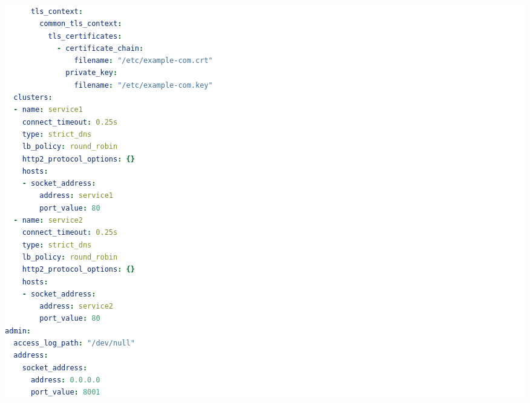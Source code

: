```yaml
      tls_context:
        common_tls_context:
          tls_certificates:
            - certificate_chain:
                filename: "/etc/example-com.crt"
              private_key:
                filename: "/etc/example-com.key"
  clusters:
  - name: service1
    connect_timeout: 0.25s
    type: strict_dns
    lb_policy: round_robin
    http2_protocol_options: {}
    hosts:
    - socket_address:
        address: service1
        port_value: 80
  - name: service2
    connect_timeout: 0.25s
    type: strict_dns
    lb_policy: round_robin
    http2_protocol_options: {}
    hosts:
    - socket_address:
        address: service2
        port_value: 80
admin:
  access_log_path: "/dev/null"
  address:
    socket_address:
      address: 0.0.0.0
      port_value: 8001
```
